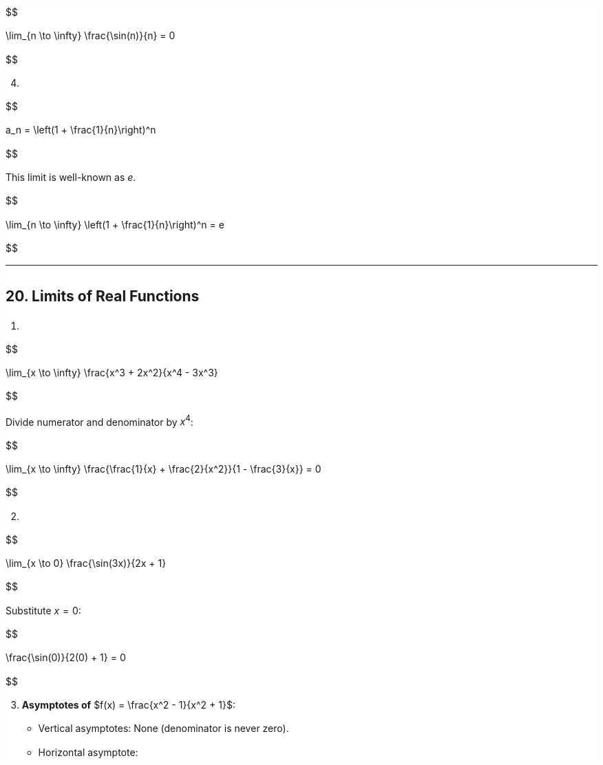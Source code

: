    $$

   \lim_{n \to \infty} \frac{\sin(n)}{n} = 0

   $$

4.  

   $$

   a_n = \left(1 + \frac{1}{n}\right)^n  

   $$  

   This limit is well-known as $e$.  

   $$

   \lim_{n \to \infty} \left(1 + \frac{1}{n}\right)^n = e

   $$

---

## **20. Limits of Real Functions**

1.  

   $$

   \lim_{x \to \infty} \frac{x^3 + 2x^2}{x^4 - 3x^3}  

   $$  

   Divide numerator and denominator by $x^4$:  

   $$

   \lim_{x \to \infty} \frac{\frac{1}{x} + \frac{2}{x^2}}{1 - \frac{3}{x}} = 0

   $$

2.  

   $$

   \lim_{x \to 0} \frac{\sin(3x)}{2x + 1}  

   $$  

   Substitute $x = 0$:  

   $$

   \frac{\sin(0)}{2(0) + 1} = 0

   $$

3. **Asymptotes of** $f(x) = \frac{x^2 - 1}{x^2 + 1}$:  

   - Vertical asymptotes: None (denominator is never zero).  

   - Horizontal asymptote:  
